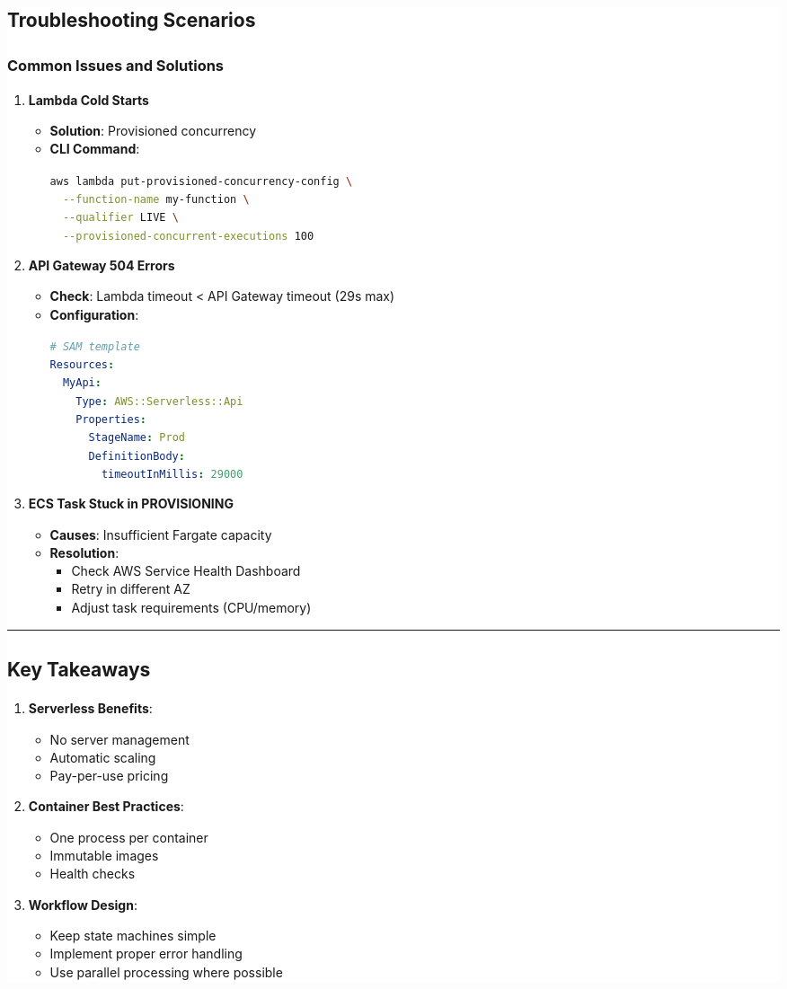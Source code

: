 
## Troubleshooting Scenarios

### Common Issues and Solutions

1. **Lambda Cold Starts**
   - **Solution**: Provisioned concurrency
   - **CLI Command**:
     ```bash
     aws lambda put-provisioned-concurrency-config \
       --function-name my-function \
       --qualifier LIVE \
       --provisioned-concurrent-executions 100
     ```

2. **API Gateway 504 Errors**
   - **Check**: Lambda timeout < API Gateway timeout (29s max)
   - **Configuration**:
     ```yaml
     # SAM template
     Resources:
       MyApi:
         Type: AWS::Serverless::Api
         Properties:
           StageName: Prod
           DefinitionBody:
             timeoutInMillis: 29000
     ```

3. **ECS Task Stuck in PROVISIONING**
   - **Causes**: Insufficient Fargate capacity
   - **Resolution**:
     - Check AWS Service Health Dashboard
     - Retry in different AZ
     - Adjust task requirements (CPU/memory)

---

## Key Takeaways

1. **Serverless Benefits**:
   - No server management
   - Automatic scaling
   - Pay-per-use pricing

2. **Container Best Practices**:
   - One process per container
   - Immutable images
   - Health checks

3. **Workflow Design**:
   - Keep state machines simple
   - Implement proper error handling
   - Use parallel processing where possible
